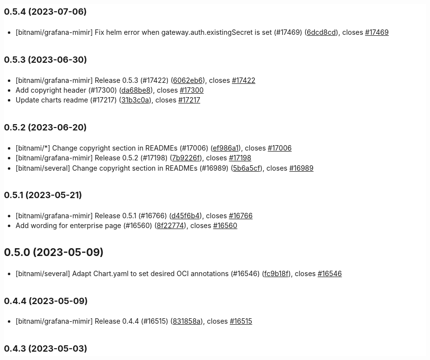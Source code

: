 ## <small>0.5.4 (2023-07-06)</small>

* [bitnami/grafana-mimir] Fix helm error when gateway.auth.existingSecret is set (#17469) ([6dcd8cd](https://github.com/bitnami/charts/commit/6dcd8cd210264b63427f0f1b87f75cc4640ce710)), closes [#17469](https://github.com/bitnami/charts/issues/17469)

## <small>0.5.3 (2023-06-30)</small>

* [bitnami/grafana-mimir] Release 0.5.3 (#17422) ([6062eb6](https://github.com/bitnami/charts/commit/6062eb64c750831144c6aeefb8a645282ab86932)), closes [#17422](https://github.com/bitnami/charts/issues/17422)
* Add copyright header (#17300) ([da68be8](https://github.com/bitnami/charts/commit/da68be8e951225133c7dfb572d5101ca3d61c5ae)), closes [#17300](https://github.com/bitnami/charts/issues/17300)
* Update charts readme (#17217) ([31b3c0a](https://github.com/bitnami/charts/commit/31b3c0afd968ff4429107e34101f7509e6a0e913)), closes [#17217](https://github.com/bitnami/charts/issues/17217)

## <small>0.5.2 (2023-06-20)</small>

* [bitnami/*] Change copyright section in READMEs (#17006) ([ef986a1](https://github.com/bitnami/charts/commit/ef986a1605241102b3dcafe9fd8089e6fc1201ad)), closes [#17006](https://github.com/bitnami/charts/issues/17006)
* [bitnami/grafana-mimir] Release 0.5.2 (#17198) ([7b9226f](https://github.com/bitnami/charts/commit/7b9226f165ab754576daa949c973a845cf42f40f)), closes [#17198](https://github.com/bitnami/charts/issues/17198)
* [bitnami/several] Change copyright section in READMEs (#16989) ([5b6a5cf](https://github.com/bitnami/charts/commit/5b6a5cfb7625a751848a2e5cd796bd7278f406ca)), closes [#16989](https://github.com/bitnami/charts/issues/16989)

## <small>0.5.1 (2023-05-21)</small>

* [bitnami/grafana-mimir] Release 0.5.1 (#16766) ([d45f6b4](https://github.com/bitnami/charts/commit/d45f6b4f771edbb2f44121cf1d76d14f28d3ff98)), closes [#16766](https://github.com/bitnami/charts/issues/16766)
* Add wording for enterprise page (#16560) ([8f22774](https://github.com/bitnami/charts/commit/8f2277440b976d52785ba9149762ad8620a73d1f)), closes [#16560](https://github.com/bitnami/charts/issues/16560)

## 0.5.0 (2023-05-09)

* [bitnami/several] Adapt Chart.yaml to set desired OCI annotations (#16546) ([fc9b18f](https://github.com/bitnami/charts/commit/fc9b18f2e98805d4df629acbcde696f44f973344)), closes [#16546](https://github.com/bitnami/charts/issues/16546)

## <small>0.4.4 (2023-05-09)</small>

* [bitnami/grafana-mimir] Release 0.4.4 (#16515) ([831858a](https://github.com/bitnami/charts/commit/831858a1bd4a8a8aa72d809f25dd86b21e7031a4)), closes [#16515](https://github.com/bitnami/charts/issues/16515)

## <small>0.4.3 (2023-05-03)</small>
